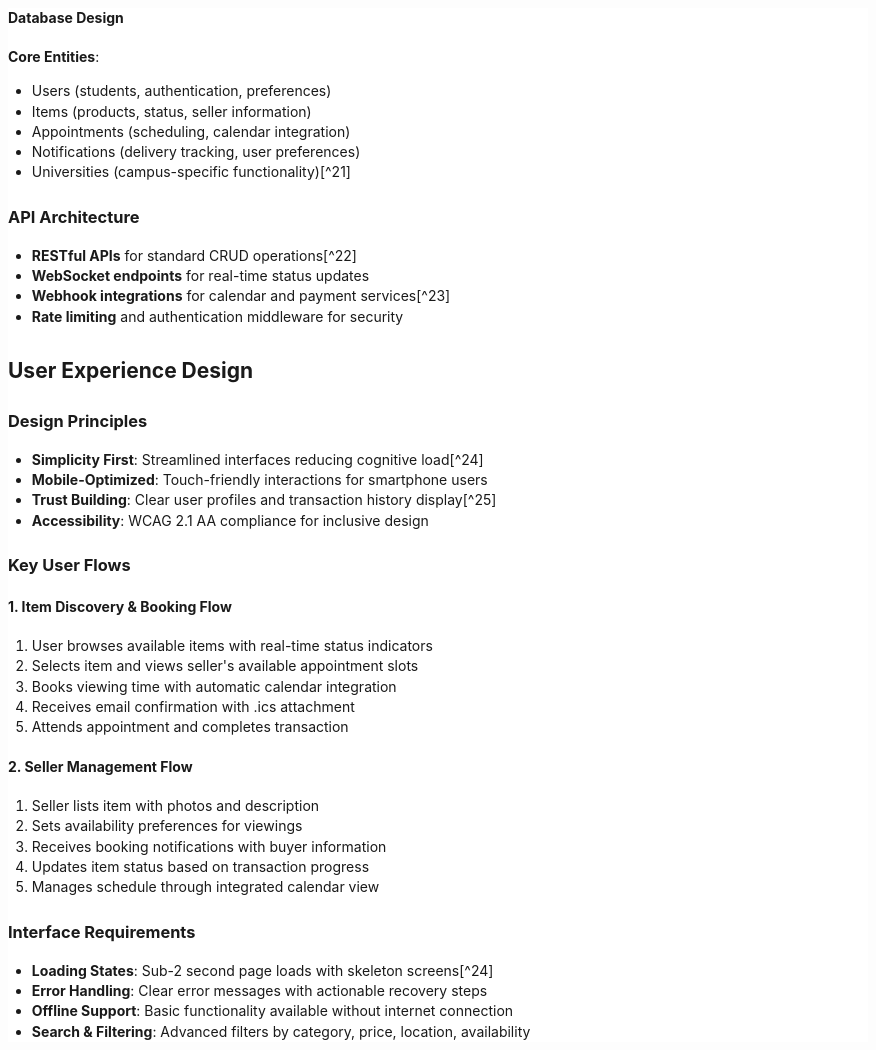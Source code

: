 
#### Database Design

**Core Entities**:

- Users (students, authentication, preferences)
- Items (products, status, seller information)
- Appointments (scheduling, calendar integration)
- Notifications (delivery tracking, user preferences)
- Universities (campus-specific functionality)[^21]


### API Architecture

- **RESTful APIs** for standard CRUD operations[^22]
- **WebSocket endpoints** for real-time status updates
- **Webhook integrations** for calendar and payment services[^23]
- **Rate limiting** and authentication middleware for security


## User Experience Design

### Design Principles

- **Simplicity First**: Streamlined interfaces reducing cognitive load[^24]
- **Mobile-Optimized**: Touch-friendly interactions for smartphone users
- **Trust Building**: Clear user profiles and transaction history display[^25]
- **Accessibility**: WCAG 2.1 AA compliance for inclusive design


### Key User Flows

#### 1. Item Discovery \& Booking Flow

1. User browses available items with real-time status indicators
2. Selects item and views seller's available appointment slots
3. Books viewing time with automatic calendar integration
4. Receives email confirmation with .ics attachment
5. Attends appointment and completes transaction

#### 2. Seller Management Flow

1. Seller lists item with photos and description
2. Sets availability preferences for viewings
3. Receives booking notifications with buyer information
4. Updates item status based on transaction progress
5. Manages schedule through integrated calendar view

### Interface Requirements

- **Loading States**: Sub-2 second page loads with skeleton screens[^24]
- **Error Handling**: Clear error messages with actionable recovery steps
- **Offline Support**: Basic functionality available without internet connection
- **Search \& Filtering**: Advanced filters by category, price, location, availability
